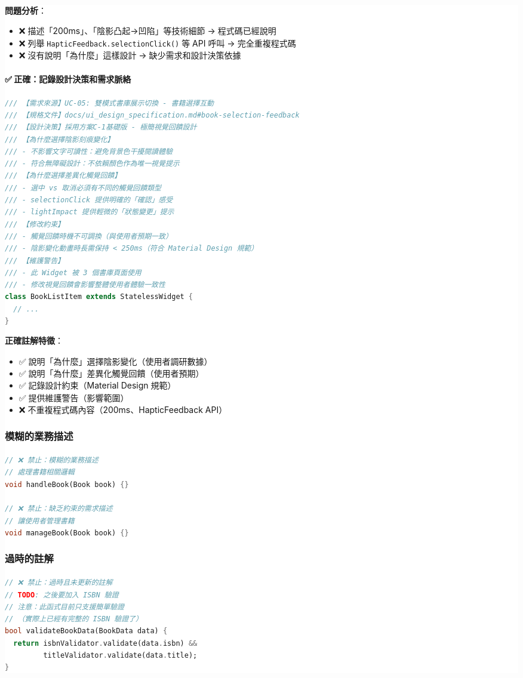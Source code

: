 **問題分析**：

- ❌ 描述「200ms」、「陰影凸起→凹陷」等技術細節 → 程式碼已經說明
- ❌ 列舉 `HapticFeedback.selectionClick()` 等 API 呼叫 → 完全重複程式碼
- ❌ 沒有說明「為什麼」這樣設計 → 缺少需求和設計決策依據

#### ✅ 正確：記錄設計決策和需求脈絡

```dart
/// 【需求來源】UC-05: 雙模式書庫展示切換 - 書籍選擇互動
/// 【規格文件】docs/ui_design_specification.md#book-selection-feedback
/// 【設計決策】採用方案C-1基礎版 - 極簡視覺回饋設計
/// 【為什麼選擇陰影刻痕變化】
/// - 不影響文字可讀性：避免背景色干擾閱讀體驗
/// - 符合無障礙設計：不依賴顏色作為唯一視覺提示
/// 【為什麼選擇差異化觸覺回饋】
/// - 選中 vs 取消必須有不同的觸覺回饋類型
/// - selectionClick 提供明確的「確認」感受
/// - lightImpact 提供輕微的「狀態變更」提示
/// 【修改約束】
/// - 觸覺回饋時機不可調換（與使用者預期一致）
/// - 陰影變化動畫時長需保持 < 250ms（符合 Material Design 規範）
/// 【維護警告】
/// - 此 Widget 被 3 個書庫頁面使用
/// - 修改視覺回饋會影響整體使用者體驗一致性
class BookListItem extends StatelessWidget {
  // ...
}
```

**正確註解特徵**：
- ✅ 說明「為什麼」選擇陰影變化（使用者調研數據）
- ✅ 說明「為什麼」差異化觸覺回饋（使用者預期）
- ✅ 記錄設計約束（Material Design 規範）
- ✅ 提供維護警告（影響範圍）
- ❌ 不重複程式碼內容（200ms、HapticFeedback API）

### 模糊的業務描述

```dart
// ❌ 禁止：模糊的業務描述
// 處理書籍相關邏輯
void handleBook(Book book) {}

// ❌ 禁止：缺乏約束的需求描述
// 讓使用者管理書籍
void manageBook(Book book) {}
```

### 過時的註解

```dart
// ❌ 禁止：過時且未更新的註解
// TODO: 之後要加入 ISBN 驗證
// 注意：此函式目前只支援簡單驗證
// （實際上已經有完整的 ISBN 驗證了）
bool validateBookData(BookData data) {
  return isbnValidator.validate(data.isbn) &&
         titleValidator.validate(data.title);
}
```
